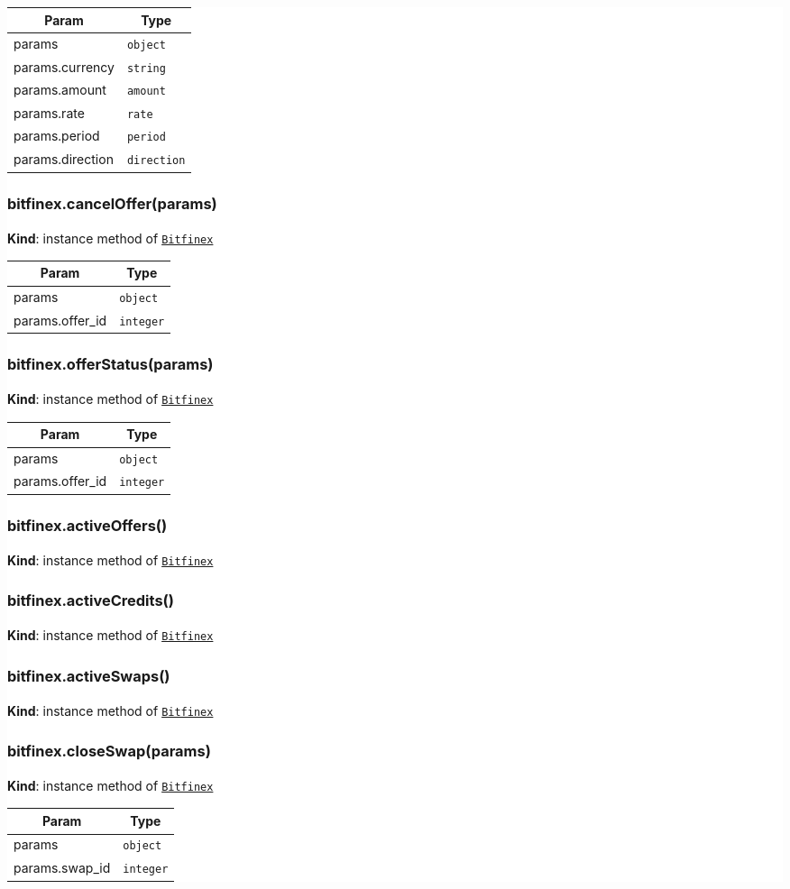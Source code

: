 | Param | Type |
| --- | --- |
| params | <code>object</code> | 
| params.currency | <code>string</code> | 
| params.amount | <code>amount</code> | 
| params.rate | <code>rate</code> | 
| params.period | <code>period</code> | 
| params.direction | <code>direction</code> | 

<a name="Bitfinex#cancelOffer"></a>
### bitfinex.cancelOffer(params)
**Kind**: instance method of <code>[Bitfinex](#Bitfinex)</code>  

| Param | Type |
| --- | --- |
| params | <code>object</code> | 
| params.offer_id | <code>integer</code> | 

<a name="Bitfinex#offerStatus"></a>
### bitfinex.offerStatus(params)
**Kind**: instance method of <code>[Bitfinex](#Bitfinex)</code>  

| Param | Type |
| --- | --- |
| params | <code>object</code> | 
| params.offer_id | <code>integer</code> | 

<a name="Bitfinex#activeOffers"></a>
### bitfinex.activeOffers()
**Kind**: instance method of <code>[Bitfinex](#Bitfinex)</code>  
<a name="Bitfinex#activeCredits"></a>
### bitfinex.activeCredits()
**Kind**: instance method of <code>[Bitfinex](#Bitfinex)</code>  
<a name="Bitfinex#activeSwaps"></a>
### bitfinex.activeSwaps()
**Kind**: instance method of <code>[Bitfinex](#Bitfinex)</code>  
<a name="Bitfinex#closeSwap"></a>
### bitfinex.closeSwap(params)
**Kind**: instance method of <code>[Bitfinex](#Bitfinex)</code>  

| Param | Type |
| --- | --- |
| params | <code>object</code> | 
| params.swap_id | <code>integer</code> | 
